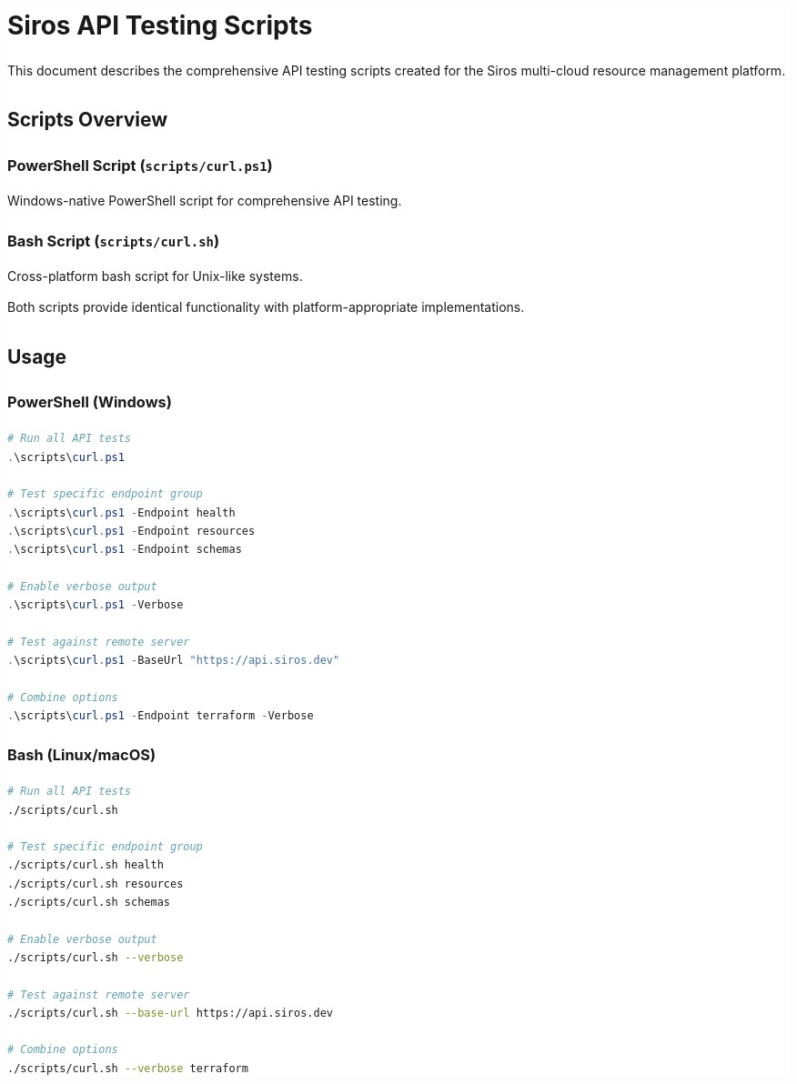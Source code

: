 # Siros API Testing Scripts

This document describes the comprehensive API testing scripts created for the Siros multi-cloud resource management platform.

## Scripts Overview

### PowerShell Script (`scripts/curl.ps1`)

Windows-native PowerShell script for comprehensive API testing.

### Bash Script (`scripts/curl.sh`)

Cross-platform bash script for Unix-like systems.

Both scripts provide identical functionality with platform-appropriate implementations.

## Usage

### PowerShell (Windows)

```powershell
# Run all API tests
.\scripts\curl.ps1

# Test specific endpoint group
.\scripts\curl.ps1 -Endpoint health
.\scripts\curl.ps1 -Endpoint resources
.\scripts\curl.ps1 -Endpoint schemas

# Enable verbose output
.\scripts\curl.ps1 -Verbose

# Test against remote server
.\scripts\curl.ps1 -BaseUrl "https://api.siros.dev"

# Combine options
.\scripts\curl.ps1 -Endpoint terraform -Verbose
```

### Bash (Linux/macOS)

```bash
# Run all API tests
./scripts/curl.sh

# Test specific endpoint group
./scripts/curl.sh health
./scripts/curl.sh resources
./scripts/curl.sh schemas

# Enable verbose output
./scripts/curl.sh --verbose

# Test against remote server
./scripts/curl.sh --base-url https://api.siros.dev

# Combine options
./scripts/curl.sh --verbose terraform
```

